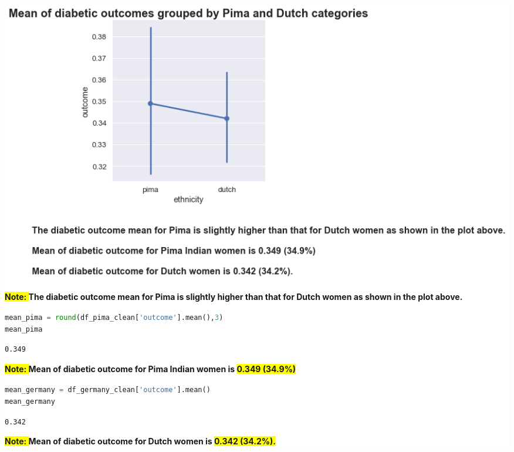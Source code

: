 
![png](output_88_0.png)


**<span style="background-color:yellow">Note: </span> The diabetic outcome mean for Pima is slightly higher than that for Dutch women as shown in the plot above.** 


```python
mean_pima = round(df_pima_clean['outcome'].mean(),3)
mean_pima
```




    0.349



**<span style="background-color:yellow">Note: </span>Mean of diabetic outcome for Pima Indian women is <span style="background-color:yellow">0.349 (34.9%)</span>**


```python
mean_germany = df_germany_clean['outcome'].mean()
mean_germany
```




    0.342



**<span style="background-color:yellow">Note: </span> Mean of diabetic outcome for Dutch women is <span style="background-color:yellow">0.342  (34.2%).</span>**
